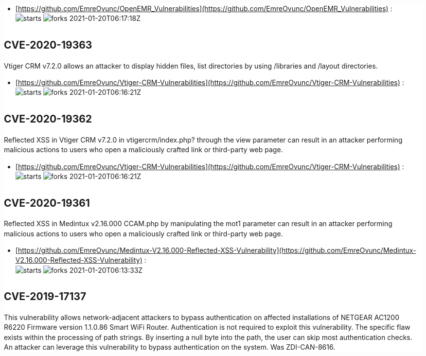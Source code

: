 - [https://github.com/EmreOvunc/OpenEMR_Vulnerabilities](https://github.com/EmreOvunc/OpenEMR_Vulnerabilities) :  
![starts](https://img.shields.io/github/stars/EmreOvunc/OpenEMR_Vulnerabilities.svg) 
![forks](https://img.shields.io/github/forks/EmreOvunc/OpenEMR_Vulnerabilities.svg) 
2021-01-20T06:17:18Z

## CVE-2020-19363
 Vtiger CRM v7.2.0 allows an attacker to display hidden files, list directories by using /libraries and /layout directories.

- [https://github.com/EmreOvunc/Vtiger-CRM-Vulnerabilities](https://github.com/EmreOvunc/Vtiger-CRM-Vulnerabilities) :  
![starts](https://img.shields.io/github/stars/EmreOvunc/Vtiger-CRM-Vulnerabilities.svg) 
![forks](https://img.shields.io/github/forks/EmreOvunc/Vtiger-CRM-Vulnerabilities.svg) 
2021-01-20T06:16:21Z

## CVE-2020-19362
 Reflected XSS in Vtiger CRM v7.2.0 in vtigercrm/index.php? through the view parameter can result in an attacker performing malicious actions to users who open a maliciously crafted link or third-party web page.

- [https://github.com/EmreOvunc/Vtiger-CRM-Vulnerabilities](https://github.com/EmreOvunc/Vtiger-CRM-Vulnerabilities) :  
![starts](https://img.shields.io/github/stars/EmreOvunc/Vtiger-CRM-Vulnerabilities.svg) 
![forks](https://img.shields.io/github/forks/EmreOvunc/Vtiger-CRM-Vulnerabilities.svg) 
2021-01-20T06:16:21Z

## CVE-2020-19361
 Reflected XSS in Medintux v2.16.000 CCAM.php by manipulating the mot1 parameter can result in an attacker performing malicious actions to users who open a maliciously crafted link or third-party web page.

- [https://github.com/EmreOvunc/Medintux-V2.16.000-Reflected-XSS-Vulnerability](https://github.com/EmreOvunc/Medintux-V2.16.000-Reflected-XSS-Vulnerability) :  
![starts](https://img.shields.io/github/stars/EmreOvunc/Medintux-V2.16.000-Reflected-XSS-Vulnerability.svg) 
![forks](https://img.shields.io/github/forks/EmreOvunc/Medintux-V2.16.000-Reflected-XSS-Vulnerability.svg) 
2021-01-20T06:13:33Z

## CVE-2019-17137
 This vulnerability allows network-adjacent attackers to bypass authentication on affected installations of NETGEAR AC1200 R6220 Firmware version 1.1.0.86 Smart WiFi Router. Authentication is not required to exploit this vulnerability. The specific flaw exists within the processing of path strings. By inserting a null byte into the path, the user can skip most authentication checks. An attacker can leverage this vulnerability to bypass authentication on the system. Was ZDI-CAN-8616.
